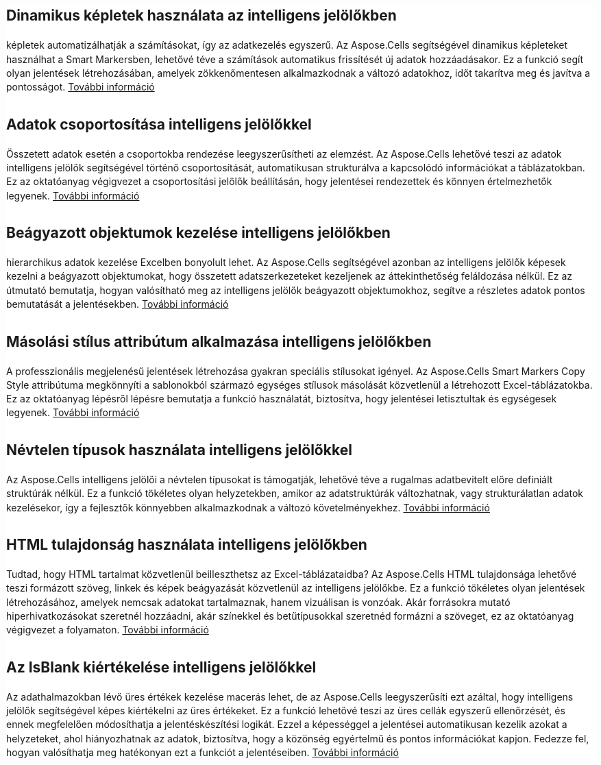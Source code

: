 ## Dinamikus képletek használata az intelligens jelölőkben
képletek automatizálhatják a számításokat, így az adatkezelés egyszerű. Az Aspose.Cells segítségével dinamikus képleteket használhat a Smart Markersben, lehetővé téve a számítások automatikus frissítését új adatok hozzáadásakor. Ez a funkció segít olyan jelentések létrehozásában, amelyek zökkenőmentesen alkalmazkodnak a változó adatokhoz, időt takarítva meg és javítva a pontosságot. [További információ](./dynamic-formulas-smart-markers/)

## Adatok csoportosítása intelligens jelölőkkel
Összetett adatok esetén a csoportokba rendezése leegyszerűsítheti az elemzést. Az Aspose.Cells lehetővé teszi az adatok intelligens jelölők segítségével történő csoportosítását, automatikusan strukturálva a kapcsolódó információkat a táblázatokban. Ez az oktatóanyag végigvezet a csoportosítási jelölők beállításán, hogy jelentései rendezettek és könnyen értelmezhetők legyenek. [További információ](./group-data-smart-markers/)

## Beágyazott objektumok kezelése intelligens jelölőkben
hierarchikus adatok kezelése Excelben bonyolult lehet. Az Aspose.Cells segítségével azonban az intelligens jelölők képesek kezelni a beágyazott objektumokat, hogy összetett adatszerkezeteket kezeljenek az áttekinthetőség feláldozása nélkül. Ez az útmutató bemutatja, hogyan valósítható meg az intelligens jelölők beágyazott objektumokhoz, segítve a részletes adatok pontos bemutatását a jelentésekben. [További információ](./nested-objects-smart-markers/)

## Másolási stílus attribútum alkalmazása intelligens jelölőkben
A professzionális megjelenésű jelentések létrehozása gyakran speciális stílusokat igényel. Az Aspose.Cells Smart Markers Copy Style attribútuma megkönnyíti a sablonokból származó egységes stílusok másolását közvetlenül a létrehozott Excel-táblázatokba. Ez az oktatóanyag lépésről lépésre bemutatja a funkció használatát, biztosítva, hogy jelentései letisztultak és egységesek legyenek. [További információ](./copy-style-attribute-smart-markers/)

## Névtelen típusok használata intelligens jelölőkkel
Az Aspose.Cells intelligens jelölői a névtelen típusokat is támogatják, lehetővé téve a rugalmas adatbevitelt előre definiált struktúrák nélkül. Ez a funkció tökéletes olyan helyzetekben, amikor az adatstruktúrák változhatnak, vagy strukturálatlan adatok kezelésekor, így a fejlesztők könnyebben alkalmazkodnak a változó követelményekhez. [További információ](./use-anonymous-types-smart-markers/)

## HTML tulajdonság használata intelligens jelölőkben
Tudtad, hogy HTML tartalmat közvetlenül beilleszthetsz az Excel-táblázataidba? Az Aspose.Cells HTML tulajdonsága lehetővé teszi formázott szöveg, linkek és képek beágyazását közvetlenül az intelligens jelölőkbe. Ez a funkció tökéletes olyan jelentések létrehozásához, amelyek nemcsak adatokat tartalmaznak, hanem vizuálisan is vonzóak. Akár forrásokra mutató hiperhivatkozásokat szeretnél hozzáadni, akár színekkel és betűtípusokkal szeretnéd formázni a szöveget, ez az oktatóanyag végigvezet a folyamaton. [További információ](./html-property-smart-markers/)

## Az IsBlank kiértékelése intelligens jelölőkkel
Az adathalmazokban lévő üres értékek kezelése macerás lehet, de az Aspose.Cells leegyszerűsíti ezt azáltal, hogy intelligens jelölők segítségével képes kiértékelni az üres értékeket. Ez a funkció lehetővé teszi az üres cellák egyszerű ellenőrzését, és ennek megfelelően módosíthatja a jelentéskészítési logikát. Ezzel a képességgel a jelentései automatikusan kezelik azokat a helyzeteket, ahol hiányozhatnak az adatok, biztosítva, hogy a közönség egyértelmű és pontos információkat kapjon. Fedezze fel, hogyan valósíthatja meg hatékonyan ezt a funkciót a jelentéseiben. [További információ](./evaluate-isblank-smart-markers/)
